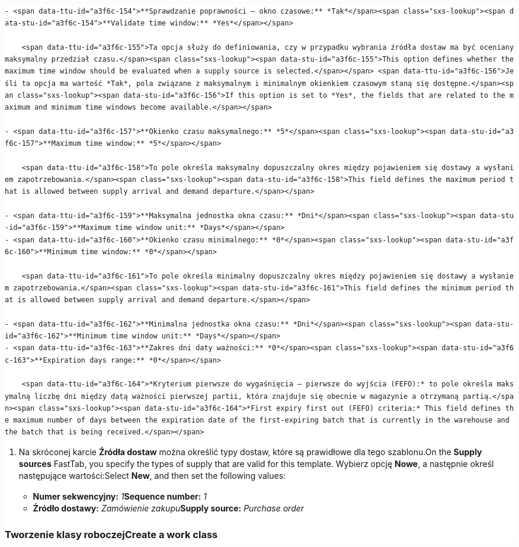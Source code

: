    - <span data-ttu-id="a3f6c-154">**Sprawdzanie poprawności – okno czasowe:** *Tak*</span><span class="sxs-lookup"><span data-stu-id="a3f6c-154">**Validate time window:** *Yes*</span></span>

        <span data-ttu-id="a3f6c-155">Ta opcja służy do definiowania, czy w przypadku wybrania źródła dostaw ma być oceniany maksymalny przedział czasu.</span><span class="sxs-lookup"><span data-stu-id="a3f6c-155">This option defines whether the maximum time window should be evaluated when a supply source is selected.</span></span> <span data-ttu-id="a3f6c-156">Jeśli ta opcja ma wartość *Tak*, pola związane z maksymalnym i minimalnym okienkiem czasowym staną się dostępne.</span><span class="sxs-lookup"><span data-stu-id="a3f6c-156">If this option is set to *Yes*, the fields that are related to the maximum and minimum time windows become available.</span></span>

    - <span data-ttu-id="a3f6c-157">**Okienko czasu maksymalnego:** *5*</span><span class="sxs-lookup"><span data-stu-id="a3f6c-157">**Maximum time window:** *5*</span></span>

        <span data-ttu-id="a3f6c-158">To pole określa maksymalny dopuszczalny okres między pojawieniem się dostawy a wysłaniem zapotrzebowania.</span><span class="sxs-lookup"><span data-stu-id="a3f6c-158">This field defines the maximum period that is allowed between supply arrival and demand departure.</span></span>

    - <span data-ttu-id="a3f6c-159">**Maksymalna jednostka okna czasu:** *Dni*</span><span class="sxs-lookup"><span data-stu-id="a3f6c-159">**Maximum time window unit:** *Days*</span></span>
    - <span data-ttu-id="a3f6c-160">**Okienko czasu minimalnego:** *0*</span><span class="sxs-lookup"><span data-stu-id="a3f6c-160">**Minimum time window:** *0*</span></span>

        <span data-ttu-id="a3f6c-161">To pole określa minimalny dopuszczalny okres między pojawieniem się dostawy a wysłaniem zapotrzebowania.</span><span class="sxs-lookup"><span data-stu-id="a3f6c-161">This field defines the minimum period that is allowed between supply arrival and demand departure.</span></span>

    - <span data-ttu-id="a3f6c-162">**Minimalna jednostka okna czasu:** *Dni*</span><span class="sxs-lookup"><span data-stu-id="a3f6c-162">**Minimum time window unit:** *Days*</span></span>
    - <span data-ttu-id="a3f6c-163">**Zakres dni daty ważności:** *0*</span><span class="sxs-lookup"><span data-stu-id="a3f6c-163">**Expiration days range:** *0*</span></span>

        <span data-ttu-id="a3f6c-164">*Kryterium pierwsze do wygaśnięcia – pierwsze do wyjścia (FEFO):* to pole określa maksymalną liczbę dni między datą ważności pierwszej partii, która znajduje się obecnie w magazynie a otrzymaną partią.</span><span class="sxs-lookup"><span data-stu-id="a3f6c-164">*First expiry first out (FEFO) criteria:* This field defines the maximum number of days between the expiration date of the first-expiring batch that is currently in the warehouse and the batch that is being received.</span></span>

1. <span data-ttu-id="a3f6c-165">Na skróconej karcie **Źródła dostaw** można określić typy dostaw, które są prawidłowe dla tego szablonu.</span><span class="sxs-lookup"><span data-stu-id="a3f6c-165">On the **Supply sources** FastTab, you specify the types of supply that are valid for this template.</span></span> <span data-ttu-id="a3f6c-166">Wybierz opcję **Nowe**, a następnie określ następujące wartości:</span><span class="sxs-lookup"><span data-stu-id="a3f6c-166">Select **New**, and then set the following values:</span></span>

    - <span data-ttu-id="a3f6c-167">**Numer sekwencyjny:** *1*</span><span class="sxs-lookup"><span data-stu-id="a3f6c-167">**Sequence number:** *1*</span></span>
    - <span data-ttu-id="a3f6c-168">**Źródło dostawy:** *Zamówienie zakupu*</span><span class="sxs-lookup"><span data-stu-id="a3f6c-168">**Supply source:** *Purchase order*</span></span>

### <a name="create-a-work-class"></a><span data-ttu-id="a3f6c-169">Tworzenie klasy roboczej</span><span class="sxs-lookup"><span data-stu-id="a3f6c-169">Create a work class</span></span>

